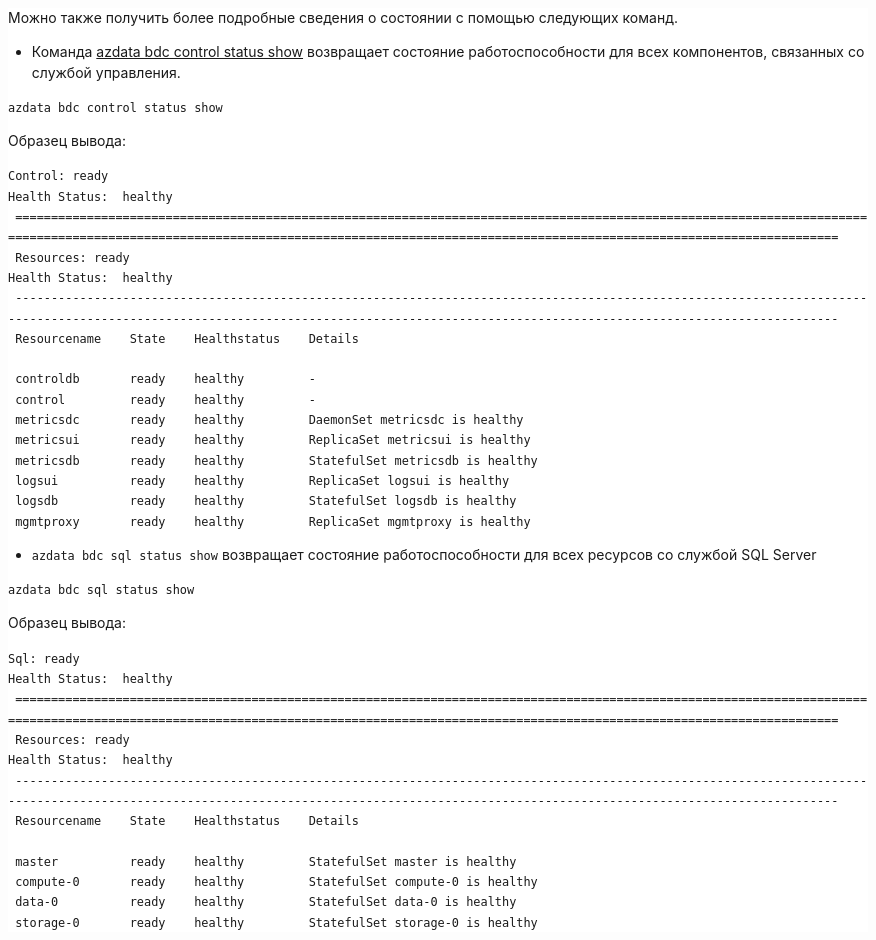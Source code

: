 Можно также получить более подробные сведения о состоянии с помощью следующих команд.

- Команда [azdata bdc control status show](../azdata/reference/reference-azdata-bdc-control-status.md) возвращает состояние работоспособности для всех компонентов, связанных со службой управления.
```
azdata bdc control status show
```
Образец вывода:
```output
Control: ready                                                                                                                                                                                                      Health Status:  healthy
 ===========================================================================================================================================================================================================================================
 Resources: ready                                                                                                                                                                                                    Health Status:  healthy
 -------------------------------------------------------------------------------------------------------------------------------------------------------------------------------------------------------------------------------------------
 Resourcename    State    Healthstatus    Details

 controldb       ready    healthy         -
 control         ready    healthy         -
 metricsdc       ready    healthy         DaemonSet metricsdc is healthy
 metricsui       ready    healthy         ReplicaSet metricsui is healthy
 metricsdb       ready    healthy         StatefulSet metricsdb is healthy
 logsui          ready    healthy         ReplicaSet logsui is healthy
 logsdb          ready    healthy         StatefulSet logsdb is healthy
 mgmtproxy       ready    healthy         ReplicaSet mgmtproxy is healthy
```

- `azdata bdc sql status show` возвращает состояние работоспособности для всех ресурсов со службой SQL Server
```
azdata bdc sql status show
```
Образец вывода:
```output
Sql: ready                                                                                                                                                                                                          Health Status:  healthy
 ===========================================================================================================================================================================================================================================
 Resources: ready                                                                                                                                                                                                    Health Status:  healthy
 -------------------------------------------------------------------------------------------------------------------------------------------------------------------------------------------------------------------------------------------
 Resourcename    State    Healthstatus    Details

 master          ready    healthy         StatefulSet master is healthy
 compute-0       ready    healthy         StatefulSet compute-0 is healthy
 data-0          ready    healthy         StatefulSet data-0 is healthy
 storage-0       ready    healthy         StatefulSet storage-0 is healthy
```
